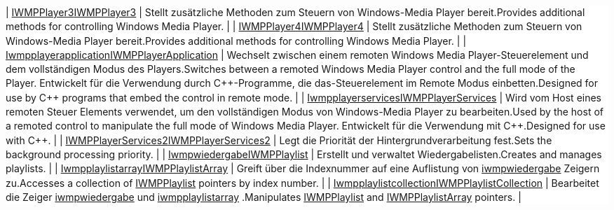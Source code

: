 | [<span data-ttu-id="eacda-193">IWMPPlayer3</span><span class="sxs-lookup"><span data-stu-id="eacda-193">IWMPPlayer3</span></span>](/previous-versions/windows/desktop/api/wmp/nn-wmp-iwmpplayer3)                               | <span data-ttu-id="eacda-194">Stellt zusätzliche Methoden zum Steuern von Windows-Media Player bereit.</span><span class="sxs-lookup"><span data-stu-id="eacda-194">Provides additional methods for controlling Windows Media Player.</span></span>                                                                                                                         |
| [<span data-ttu-id="eacda-195">IWMPPlayer4</span><span class="sxs-lookup"><span data-stu-id="eacda-195">IWMPPlayer4</span></span>](/previous-versions/windows/desktop/api/wmp/nn-wmp-iwmpplayer4)                               | <span data-ttu-id="eacda-196">Stellt zusätzliche Methoden zum Steuern von Windows-Media Player bereit.</span><span class="sxs-lookup"><span data-stu-id="eacda-196">Provides additional methods for controlling Windows Media Player.</span></span>                                                                                                                         |
| [<span data-ttu-id="eacda-197">Iwmpplayerapplication</span><span class="sxs-lookup"><span data-stu-id="eacda-197">IWMPPlayerApplication</span></span>](/previous-versions/windows/desktop/api/wmp/nn-wmp-iwmpplayerapplication)           | <span data-ttu-id="eacda-198">Wechselt zwischen einem remoten Windows Media Player-Steuerelement und dem vollständigen Modus des Players.</span><span class="sxs-lookup"><span data-stu-id="eacda-198">Switches between a remoted Windows Media Player control and the full mode of the Player.</span></span> <span data-ttu-id="eacda-199">Entwickelt für die Verwendung durch C++-Programme, die das-Steuerelement im Remote Modus einbetten.</span><span class="sxs-lookup"><span data-stu-id="eacda-199">Designed for use by C++ programs that embed the control in remote mode.</span></span>                          |
| [<span data-ttu-id="eacda-200">Iwmpplayerservices</span><span class="sxs-lookup"><span data-stu-id="eacda-200">IWMPPlayerServices</span></span>](/previous-versions/windows/desktop/api/wmp/nn-wmp-iwmpplayerservices)                 | <span data-ttu-id="eacda-201">Wird vom Host eines remoten Steuer Elements verwendet, um den vollständigen Modus von Windows-Media Player zu bearbeiten.</span><span class="sxs-lookup"><span data-stu-id="eacda-201">Used by the host of a remoted control to manipulate the full mode of Windows Media Player.</span></span> <span data-ttu-id="eacda-202">Entwickelt für die Verwendung mit C++.</span><span class="sxs-lookup"><span data-stu-id="eacda-202">Designed for use with C++.</span></span>                                                                     |
| [<span data-ttu-id="eacda-203">IWMPPlayerServices2</span><span class="sxs-lookup"><span data-stu-id="eacda-203">IWMPPlayerServices2</span></span>](/previous-versions/windows/desktop/api/wmp/nn-wmp-iwmpplayerservices2)               | <span data-ttu-id="eacda-204">Legt die Priorität der Hintergrundverarbeitung fest.</span><span class="sxs-lookup"><span data-stu-id="eacda-204">Sets the background processing priority.</span></span>                                                                                                                                                  |
| [<span data-ttu-id="eacda-205">Iwmpwiedergabe</span><span class="sxs-lookup"><span data-stu-id="eacda-205">IWMPPlaylist</span></span>](/previous-versions/windows/desktop/api/wmp/nn-wmp-iwmpplaylist)                             | <span data-ttu-id="eacda-206">Erstellt und verwaltet Wiedergabelisten.</span><span class="sxs-lookup"><span data-stu-id="eacda-206">Creates and manages playlists.</span></span>                                                                                                                                                            |
| [<span data-ttu-id="eacda-207">Iwmpplaylistarray</span><span class="sxs-lookup"><span data-stu-id="eacda-207">IWMPPlaylistArray</span></span>](/previous-versions/windows/desktop/api/wmp/nn-wmp-iwmpplaylistarray)                   | <span data-ttu-id="eacda-208">Greift über die Indexnummer auf eine Auflistung von [iwmpwiedergabe](/previous-versions/windows/desktop/api/wmp/nn-wmp-iwmpplaylist) Zeigern zu.</span><span class="sxs-lookup"><span data-stu-id="eacda-208">Accesses a collection of [IWMPPlaylist](/previous-versions/windows/desktop/api/wmp/nn-wmp-iwmpplaylist) pointers by index number.</span></span>                                                                                                       |
| [<span data-ttu-id="eacda-209">Iwmpplaylistcollection</span><span class="sxs-lookup"><span data-stu-id="eacda-209">IWMPPlaylistCollection</span></span>](/previous-versions/windows/desktop/api/wmp/nn-wmp-iwmpplaylistcollection)         | <span data-ttu-id="eacda-210">Bearbeitet die Zeiger [iwmpwiedergabe](/previous-versions/windows/desktop/api/wmp/nn-wmp-iwmpplaylist) und [iwmpplaylistarray](/previous-versions/windows/desktop/api/wmp/nn-wmp-iwmpplaylistarray) .</span><span class="sxs-lookup"><span data-stu-id="eacda-210">Manipulates [IWMPPlaylist](/previous-versions/windows/desktop/api/wmp/nn-wmp-iwmpplaylist) and [IWMPPlaylistArray](/previous-versions/windows/desktop/api/wmp/nn-wmp-iwmpplaylistarray) pointers.</span></span>                                                                                     |